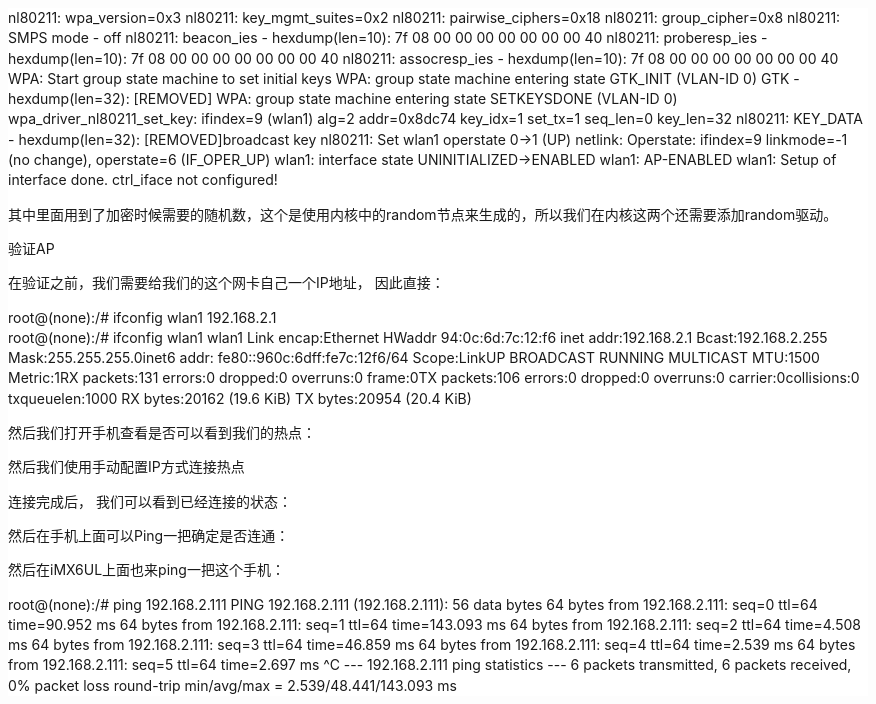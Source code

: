 nl80211: wpa_version=0x3
nl80211: key_mgmt_suites=0x2
nl80211: pairwise_ciphers=0x18
nl80211: group_cipher=0x8
nl80211: SMPS mode - off
nl80211: beacon_ies - hexdump(len=10): 7f 08 00 00 00 00 00 00 00 40
nl80211: proberesp_ies - hexdump(len=10): 7f 08 00 00 00 00 00 00 00 40
nl80211: assocresp_ies - hexdump(len=10): 7f 08 00 00 00 00 00 00 00 40
WPA: Start group state machine to set initial keys
WPA: group state machine entering state GTK_INIT (VLAN-ID 0)
GTK - hexdump(len=32): [REMOVED]
WPA: group state machine entering state SETKEYSDONE (VLAN-ID 0)
wpa_driver_nl80211_set_key: ifindex=9 (wlan1) alg=2 addr=0x8dc74 key_idx=1 set_tx=1 seq_len=0 key_len=32
nl80211: KEY_DATA - hexdump(len=32): [REMOVED]broadcast key
nl80211: Set wlan1 operstate 0->1 (UP)
netlink: Operstate: ifindex=9 linkmode=-1 (no change), operstate=6 (IF_OPER_UP)
wlan1: interface state UNINITIALIZED->ENABLED
wlan1: AP-ENABLED 
wlan1: Setup of interface done.
ctrl_iface not configured!


其中里面用到了加密时候需要的随机数，这个是使用内核中的random节点来生成的，所以我们在内核这两个还需要添加random驱动。

验证AP

在验证之前，我们需要给我们的这个网卡自己一个IP地址， 因此直接：

root@(none):/# ifconfig wlan1 192.168.2.1  
root@(none):/# ifconfig wlan1
wlan1     Link encap:Ethernet  HWaddr 94:0c:6d:7c:12:f6  inet addr:192.168.2.1  Bcast:192.168.2.255  Mask:255.255.255.0inet6 addr: fe80::960c:6dff:fe7c:12f6/64 Scope:LinkUP BROADCAST RUNNING MULTICAST  MTU:1500  Metric:1RX packets:131 errors:0 dropped:0 overruns:0 frame:0TX packets:106 errors:0 dropped:0 overruns:0 carrier:0collisions:0 txqueuelen:1000 RX bytes:20162 (19.6 KiB)  TX bytes:20954 (20.4 KiB)


然后我们打开手机查看是否可以看到我们的热点：


然后我们使用手动配置IP方式连接热点


连接完成后， 我们可以看到已经连接的状态：


然后在手机上面可以Ping一把确定是否连通：


然后在iMX6UL上面也来ping一把这个手机：

root@(none):/# ping 192.168.2.111
PING 192.168.2.111 (192.168.2.111): 56 data bytes
64 bytes from 192.168.2.111: seq=0 ttl=64 time=90.952 ms
64 bytes from 192.168.2.111: seq=1 ttl=64 time=143.093 ms
64 bytes from 192.168.2.111: seq=2 ttl=64 time=4.508 ms
64 bytes from 192.168.2.111: seq=3 ttl=64 time=46.859 ms
64 bytes from 192.168.2.111: seq=4 ttl=64 time=2.539 ms
64 bytes from 192.168.2.111: seq=5 ttl=64 time=2.697 ms
^C
--- 192.168.2.111 ping statistics ---
6 packets transmitted, 6 packets received, 0% packet loss
round-trip min/avg/max = 2.539/48.441/143.093 ms
